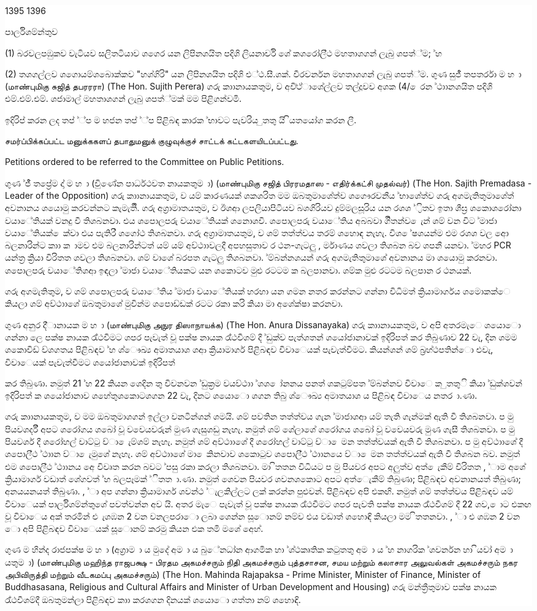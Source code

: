1395 1396

පාර්ලිශම්න්තුව

(1) බරවලපඹුකව වැටියව සලිතටියාව ශගෙර යන ලිපිනශයිත පදිශි ලියනාර්චි ශේ කශරෝලි්ථ මහතාශගන් ලැබු ශපත්්ම; ්හ

(2) තශගල්ලව ශගොයම්ශබොක්කව "හශ්ගිරි" යන ලිපිනශයිත පදිශි එ්ථ.සී.ශක්. වීරවර්නන මහතාශගන් ලැබු ශපත්්ම. ගුණ සුජි් තපතර්රා ම හ ා (மாண்புமிகு சுஜித் தபரரரா) (The Hon. Sujith Perera) ගරු කාානායකතුම, ව අවි්ථ්ාශේල්ලව තල්දූවව අශක (4/ ෙරන ්ථාානශයිත පදිශි එම්.එම්.එම්. ශජාමාල් මහතාශගන් ලැබු ශපත්්මක් මම පිළිගන්වමි.

ඉදිරිප් කරන ලද තප් ්්ප ම හජන තප් ්්ප පිළිබඳ කාරක ්භාවට පැවරිය ුතතු යි ියතයෝග කරන ලී.

சமர்ப்பிக்கப்பட்ட மனுக்ககளப் தபாதுமனுக் குழுவுக்குச் சாட்டக் கட்டகளயிடப்பட்டது.

Petitions ordered to be referred to the Committee on Public Petitions.

ගුණ ්ජි් තප්‍රේම දා් ම හ ා (විුණේන පාර්ධථවත නායකතුම ා) (மாண்புமிகு சஜித் பிரரமதாஸ - எதிர்க்கட்சி முதல்வர்) (The Hon. Sajith Premadasa - Leader of the Opposition) ගරු කාානායකතුම, ව යම් කාරණයක් ශකශරිත මම ඔබතුමාශේත්ව ශගෞරවනීය ්භාශේත්ව ගරු අගමැතිතුමාශේත් අවනානය ශයොමු කරවන්නට කැමැතිි. ගරු අග්‍රාමාතයතුම, ව ඊශආ ලපලියාපිටියව බශගිරියව දුම්මලසූරිය යන ‍රශශ ්්‍රිතව ඉතා ශීඝ්‍ර ශකොශරෝනා වයාේතියක් වනදු වී තිශබනවා. එය ශපොලපරු වයාේතියක් ශනොශවි. ශපොලපරු වයාේතිය අබබවා ගිිතන්ව ෙැන් ශම් වන විට ්මාජා වයාේතියක් ෙක්වා එය පැතිරී ශගෝථ තිශබනවා. ගරු අග්‍රාමාතයතුම, ව ශම් තත්ත්වය තරම් ශහොඳ නැහැ. විශ ේෂශයන්ම එම ‍රශශ වල අො බලනාරින්ට කාා ක ාමව එම බලනාරින්ටත් යම් යම් අව්ථාාවලදී අපහසුතාව ‍ර ථන-ගැටලු , ර්මාණය ශවලා තිශබන බව ශපනී යනවා. ්මහර PCR යන්ත්‍ර ක්‍රියා විරිතත ශවලා තිශබනවා. ශම් වාශේ බරපත ගැටලු තිශබනවා. ්ම්බන්නශයන් ගරු අගමැතිතුමාශේ අවනානය මා ශයොමු කරනවා. ශපොලපරු වයාේතිශආ ඉඳලා ්මාජා වයාේතියකට යන ශකොටව මුළු රටටම ක බලපානවා. ශම්ක මුළු රටටම බලපාන ‍ර ථනයක්.

ගරු අගමැතිතුම, ව ශම් ශපොලපරු වයාේතිය ්මාජා වයාේතියක් හරහා යන ගමන නතර කරන්නට ගන්නා විධිමත් ක්‍රියාමාර්ගය ශමොකක්ෙ කියලා ශම් අව්ථාාශේ ඔබතුමාශේ මුවින්ම ශපොඩ්ඩක් රටට ‍රකා කරි කියා මා අශේක්ෂා කරනවා.

ගුණ අනුර දි්ානායක ම හ ා (மாண்புமிகு அநுர திஸாநாயக்க) (The Hon. Anura Dissanayaka) ගරු කාානායකතුම, ව අපි අතරමැෙ ශයොො ගන්නා ලෙ පක්ෂ නායක රැ්ථවීමට ශපර පැවැත් වූ පක්ෂ නායක රැ්ථවීශම් දී ්ඩුක්ව පැත්ශතන් ශයෝජානාවක් ඉදිරිපත් කර තිබුණාව 22 වැ, දින ශමම ශකොවිඩ් ව්ශගතය පිළිබඳව ්හ ශ්ෞඛ්‍ය අමාතයාශ ශආ ක්‍රියාමාර්ග පිළිබඳව විවාෙයක් පැවැත්වීමට. කියන්ශන් ශම් බ්‍රහ්ථපතින්ො එවැ, විවාෙයක් පැවැත්වීමට ශයෝජානාවක් ඉදිරිපත්

කර තිබුණා. නමුත් 21 ්හ 22 කියන ශෙදින තු විවනවන ්ඩුක්‍රම වයව්ථාා ්ශශ ෝනනය පනත් ශකටුම්පත ්ම්බන්නව විවාෙ ක ුතතුි කියා ්ඩුක්ශවන් ඉදිරිපත් ක ශයෝජානාව ශහේතුශකොටශගන 22 වැ, දිනට ශයොො ශගන තිබු ශ්ෞඛ්‍ය අමාතයාශ ය පිළිබඳ විවාෙය නතර ා.ණා.

ගරු කාානායකතුම, ව මම ඔබතුමාශගන් ඉල්ලා වනටින්ශන් ශමයි. ශම් පවතින තත්ත්වය ගැන ්මාජාශආ යම් තැති ගැන්මක් ඇති වී තිශබනවා. ප මු පියවශර්දී අපට ශරෝගය ශබෝ වූ වවෙයවරුන් මුණ ගැසුශඩු නැහැ. නමුත් ශම් ශේලාශේ ශරෝගය ශබෝ වූ වවෙයවරු මුණ ගැසී තිශබනවා. ප මු පියවශර් දී ශරෝහල් වාට්ටු ව්ා ෙැම්ශම් නැහැ. නමුත් ශම් අව්ථාාශේ දී ශරෝහල් වාට්ටු ව්ා ෙමන තත්ත්වයක් ඇති වී තිශබනවා. ප මු අව්ථාාශේ දී ශපොලි්ථ ්ථාාන ව්ා ෙැමුශේ නැහැ. ශම් අව්ථාාශේ මා ෙකිනවාව ශකොටුව ශපොලි්ථ ්ථාානයෙ ව්ා ෙමන තත්ත්වයක් ඇති වී තිශබන බව. නමුත් එම ශපොලි්ථ ්ථාානය අෙ විවෘත කරන බවට ්පසු ‍රකා කරලා තිශබනවා. මා ිතතන විධියට ප මු පියවර අපට අලුත්ව අත් ෙැකීම් විරිතත , ්ාම අශේ ක්‍රියාමාර්ග වඩාත් ශේගවත් ්හ බලපෑමක් ්ිතත ා.ණා. නමුත් ශෙවන පියවර ශවනශකොට අපට අත්ෙැකීම් තිබුණා; පිළිබඳව අවනානයත් තිබුණා; අනයයනයත් තිබුණා. , ්ා අප ගන්නා ක්‍රියාමාර්ග ශවන්ථ ්ැලකිල්ලට ලක් කරන්න පුළුවන්. පිළිබඳව අපි එකඟි. නමුත් ශම් තත්ත්වය පිළිබඳව යම් විවාෙයක් පාර්ලිශම්න්තුශේ පවත්වන්න අව යි. අතර මැෙ පැවැත් වූ පක්ෂ නායක රැ්ථවීමට ශපර පැවති පක්ෂ නායක රැ්ථවීශම් දී 22 ශව, ොට එකඟ වූ විවාෙය අක් තරමින් එ ැශඹන 2 වන වනලපරාො ලබා ශෙන්න සූොනම් නම්ව එය වඩාත් ශහොඳි කියලා මම ිතතනවා. , ්ා එ ශඹන 2 වන ො අපි පිළිබඳව විවාෙයක් සූොනම් කරමු කියන එක තමි මශේ අෙහ්.

ගුණ ම හින්ද රාජපක්ෂ ම හ ා (අග්‍රාම ා ය මුදේ අම ා ය බුේනධා්න ආගමික හා ්ශ්ථකෘතික කටුතතු අම ා ය ්හ නාගරික ්ශවර්නන හා ියවා් අම ා යතුම ා) (மாண்புமிகு மஹிந்த ராஜபக்ஷ - பிரதம அகமச்சரும் நிதி அகமச்சரும் புத்தசாசன, சமய மற்றும் கலாசார அலுவல்கள் அகமச்சரும் நகர அபிவிருத்தி மற்றும் வீடகமப்பு அகமச்சரும்) (The Hon. Mahinda Rajapaksa - Prime Minister, Minister of Finance, Minister of Buddhasasana, Religious and Cultural Affairs and Minister of Urban Development and Housing) ගරු මන්ත්‍රීතුමාව පක්ෂ නායක රැ්ථවීශම්දී ඔබතුමන්ලා පිළිබඳව කාා කරශගන දිනයක් ශයොො ගත්තා නම් ශහොඳි.
